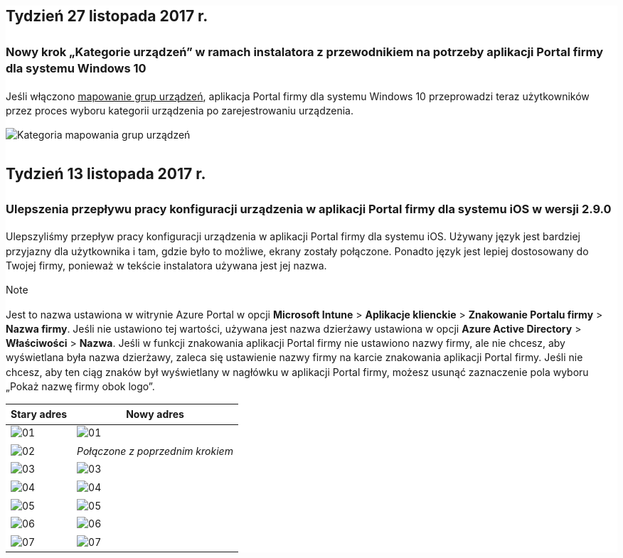 
## <a name="week-of-november-27-2017"></a>Tydzień 27 listopada 2017 r.

### <a name="new-device-categories-step-in-guided-setup-for-the-company-portal-app-for-windows-10----1335292---"></a>Nowy krok „Kategorie urządzeń” w ramach instalatora z przewodnikiem na potrzeby aplikacji Portal firmy dla systemu Windows 10 

Jeśli włączono [mapowanie grup urządzeń](device-group-mapping.md), aplikacja Portal firmy dla systemu Windows 10 przeprowadzi teraz użytkowników przez proces wyboru kategorii urządzenia po zarejestrowaniu urządzenia.

![Kategoria mapowania grup urządzeń](./media/w10_cp_category_device_setup_after_1711.png)

## <a name="week-of-november-13-2017"></a>Tydzień 13 listopada 2017 r.

### <a name="improvements-to-device-setup-workflow-in-the-company-portal-for-ios-in-version-290----1417174---"></a>Ulepszenia przepływu pracy konfiguracji urządzenia w aplikacji Portal firmy dla systemu iOS w wersji 2.9.0 

Ulepszyliśmy przepływ pracy konfiguracji urządzenia w aplikacji Portal firmy dla systemu iOS. Używany język jest bardziej przyjazny dla użytkownika i tam, gdzie było to możliwe, ekrany zostały połączone. Ponadto język jest lepiej dostosowany do Twojej firmy, ponieważ w tekście instalatora używana jest jej nazwa.

> [!NOTE]
> Jest to nazwa ustawiona w witrynie Azure Portal w opcji **Microsoft Intune** > **Aplikacje klienckie** > **Znakowanie Portalu firmy** > **Nazwa firmy**. Jeśli nie ustawiono tej wartości, używana jest nazwa dzierżawy ustawiona w opcji **Azure Active Directory** > **Właściwości** > **Nazwa**. Jeśli w funkcji znakowania aplikacji Portal firmy nie ustawiono nazwy firmy, ale nie chcesz, aby wyświetlana była nazwa dzierżawy, zaleca się ustawienie nazwy firmy na karcie znakowania aplikacji Portal firmy. Jeśli nie chcesz, aby ten ciąg znaków był wyświetlany w nagłówku w aplikacji Portal firmy, możesz usunąć zaznaczenie pola wyboru „Pokaż nazwę firmy obok logo”.

|Stary adres|Nowy adres|
|---|---|
|![01](./media/ios_cp_enroll_01_before_1711.png)|![01](./media/ios_cp_enroll_01_after_1711.png)|
|![02](./media/ios_cp_enroll_02_before_1711.png)|*Połączone z poprzednim krokiem*|
|![03](./media/ios_cp_enroll_03_before_1711.png)|![03](./media/ios_cp_enroll_03_after_1711.png)|
|![04](./media/ios_cp_enroll_04_before_1711.png)|![04](./media/ios_cp_enroll_04_after_1711.png)|
|![05](./media/ios_cp_enroll_05_before_1711.png)|![05](./media/ios_cp_enroll_05_after_1711.png)|
|![06](./media/ios_cp_enroll_06_before_1711.png)|![06](./media/ios_cp_enroll_06_after_1711.png)|
|![07](./media/ios_cp_enroll_07_before_1711.png)|![07](./media/ios_cp_enroll_07_after_1711.png)|

